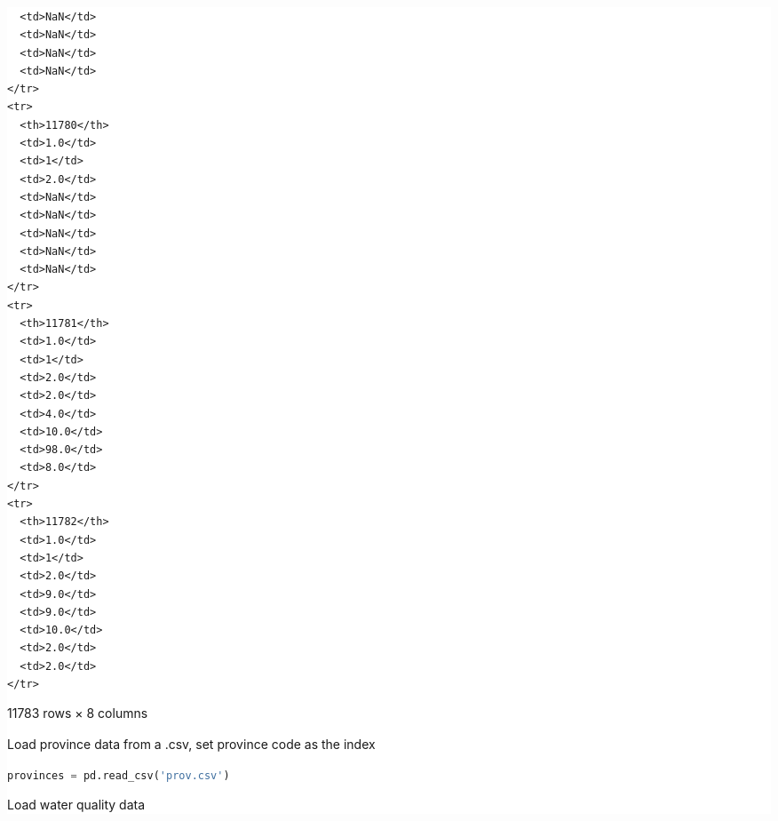       <td>NaN</td>
      <td>NaN</td>
      <td>NaN</td>
      <td>NaN</td>
    </tr>
    <tr>
      <th>11780</th>
      <td>1.0</td>
      <td>1</td>
      <td>2.0</td>
      <td>NaN</td>
      <td>NaN</td>
      <td>NaN</td>
      <td>NaN</td>
      <td>NaN</td>
    </tr>
    <tr>
      <th>11781</th>
      <td>1.0</td>
      <td>1</td>
      <td>2.0</td>
      <td>2.0</td>
      <td>4.0</td>
      <td>10.0</td>
      <td>98.0</td>
      <td>8.0</td>
    </tr>
    <tr>
      <th>11782</th>
      <td>1.0</td>
      <td>1</td>
      <td>2.0</td>
      <td>9.0</td>
      <td>9.0</td>
      <td>10.0</td>
      <td>2.0</td>
      <td>2.0</td>
    </tr>
  </tbody>
</table>
<p>11783 rows × 8 columns</p>
</div>



Load province data from a .csv, set province code as the index


```python
provinces = pd.read_csv('prov.csv')
```

Load water quality data


